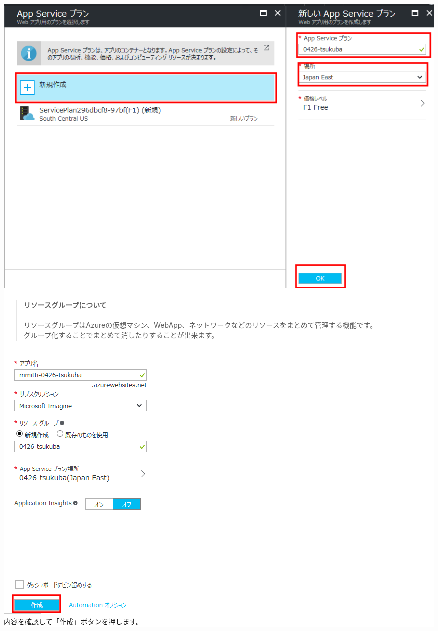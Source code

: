 ![img](./img/01/6.png)  


>#### リソースグループについて
>リソースグループはAzureの仮想マシン、WebApp、ネットワークなどのリソースをまとめて管理する機能です。  
>グループ化することでまとめて消したりすることが出来ます。  

![img](./img/01/7.png)  
内容を確認して「作成」ボタンを押します。  